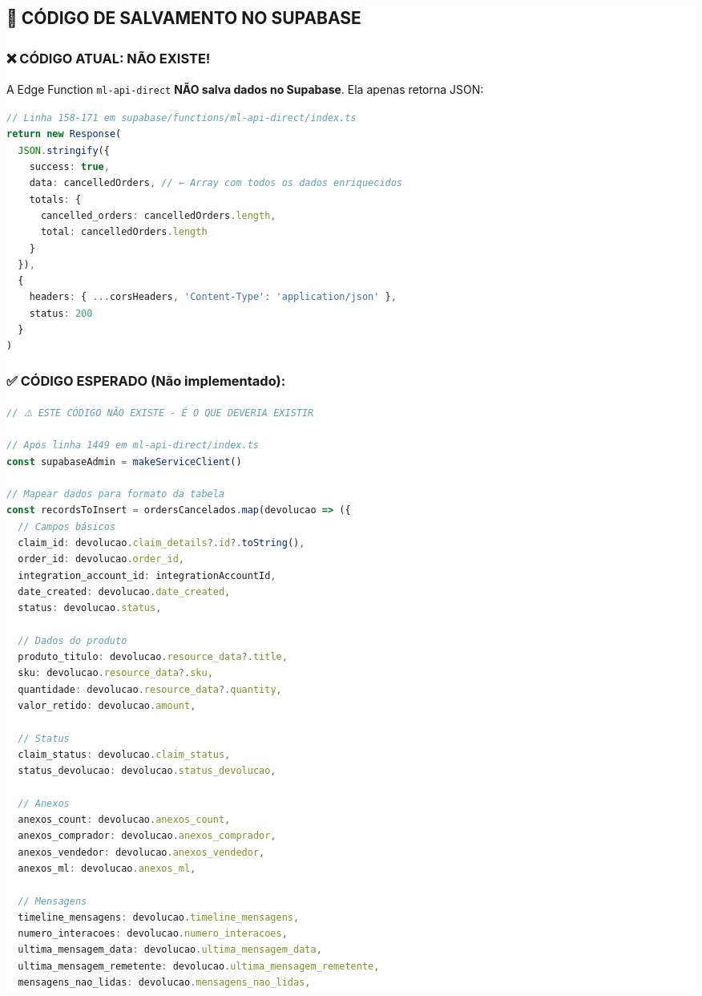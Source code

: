 
## 💾 CÓDIGO DE SALVAMENTO NO SUPABASE

### ❌ CÓDIGO ATUAL: NÃO EXISTE!

A Edge Function `ml-api-direct` **NÃO salva dados no Supabase**. Ela apenas retorna JSON:

```typescript
// Linha 158-171 em supabase/functions/ml-api-direct/index.ts
return new Response(
  JSON.stringify({
    success: true,
    data: cancelledOrders, // ← Array com todos os dados enriquecidos
    totals: {
      cancelled_orders: cancelledOrders.length,
      total: cancelledOrders.length
    }
  }),
  { 
    headers: { ...corsHeaders, 'Content-Type': 'application/json' },
    status: 200 
  }
)
```

### ✅ CÓDIGO ESPERADO (Não implementado):

```typescript
// ⚠️ ESTE CÓDIGO NÃO EXISTE - É O QUE DEVERIA EXISTIR

// Após linha 1449 em ml-api-direct/index.ts
const supabaseAdmin = makeServiceClient()

// Mapear dados para formato da tabela
const recordsToInsert = ordersCancelados.map(devolucao => ({
  // Campos básicos
  claim_id: devolucao.claim_details?.id?.toString(),
  order_id: devolucao.order_id,
  integration_account_id: integrationAccountId,
  date_created: devolucao.date_created,
  status: devolucao.status,
  
  // Dados do produto
  produto_titulo: devolucao.resource_data?.title,
  sku: devolucao.resource_data?.sku,
  quantidade: devolucao.resource_data?.quantity,
  valor_retido: devolucao.amount,
  
  // Status
  claim_status: devolucao.claim_status,
  status_devolucao: devolucao.status_devolucao,
  
  // Anexos
  anexos_count: devolucao.anexos_count,
  anexos_comprador: devolucao.anexos_comprador,
  anexos_vendedor: devolucao.anexos_vendedor,
  anexos_ml: devolucao.anexos_ml,
  
  // Mensagens
  timeline_mensagens: devolucao.timeline_mensagens,
  numero_interacoes: devolucao.numero_interacoes,
  ultima_mensagem_data: devolucao.ultima_mensagem_data,
  ultima_mensagem_remetente: devolucao.ultima_mensagem_remetente,
  mensagens_nao_lidas: devolucao.mensagens_nao_lidas,
```